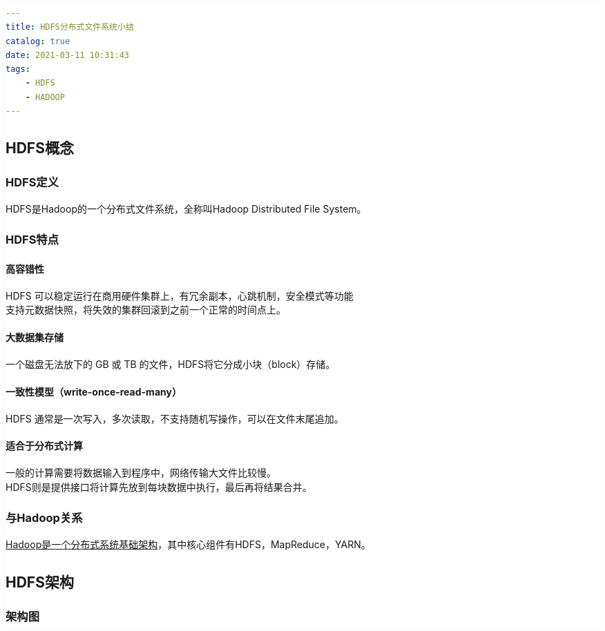 ```yaml
---
title: HDFS分布式文件系统小结
catalog: true
date: 2021-03-11 10:31:43
tags:
    - HDFS
    - HADOOP
---
```



## HDFS概念

### HDFS定义
HDFS是Hadoop的一个分布式文件系统，全称叫Hadoop Distributed File System。


### HDFS特点

#### 高容错性
HDFS 可以稳定运行在商用硬件集群上，有冗余副本，心跳机制，安全模式等功能<br />支持元数据快照，将失效的集群回滚到之前一个正常的时间点上。<br />


#### 大数据集存储
一个磁盘无法放下的 GB 或 TB 的文件，HDFS将它分成小块（block）存储。<br />


#### 一致性模型（**write-once-read-many**）
HDFS 通常是一次写入，多次读取，不支持随机写操作，可以在文件末尾追加。<br />


#### 适合于分布式计算
一般的计算需要将数据输入到程序中，网络传输大文件比较慢。<br />HDFS则是提供接口将计算先放到每块数据中执行，最后再将结果合并。


### 与Hadoop关系
[Hadoop是一个分布式系统基础架构](#lXVXT)，其中核心组件有HDFS，MapReduce，YARN。<br />


## HDFS架构

### 架构图